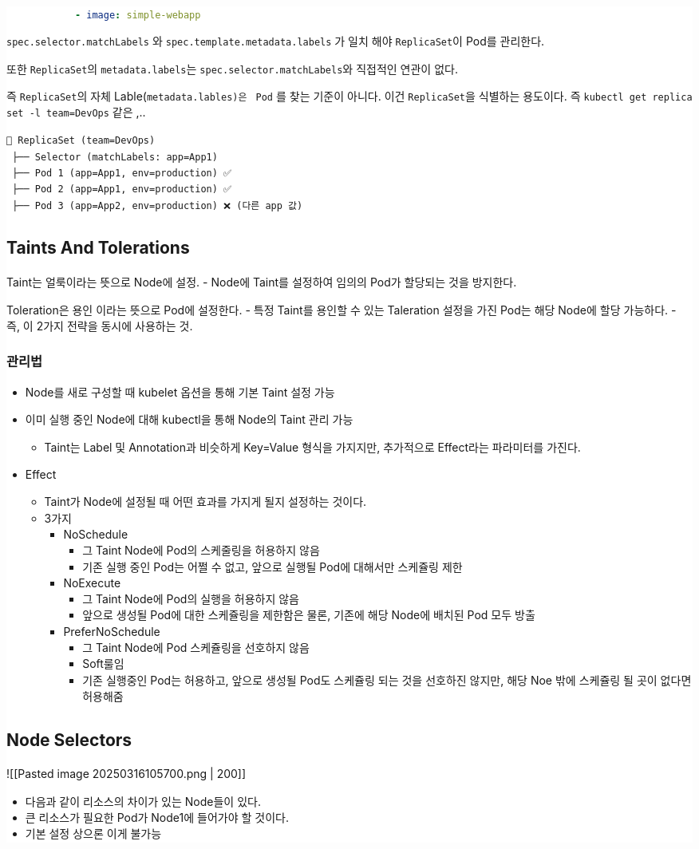 ```yaml
			- image: simple-webapp
```

`spec.selector.matchLabels` 와 `spec.template.metadata.labels` 가 일치 해야 `ReplicaSet`이 Pod를 관리한다. 

또한 `ReplicaSet`의 `metadata.labels`는 `spec.selector.matchLabels`와 직접적인 연관이 없다.

즉 `ReplicaSet`의 자체 Lable(`metadata.lables)은 ` `Pod` 를 찾는 기준이 아니다.
이건 `ReplicaSet`을 식별하는 용도이다.
즉 `kubectl get replicaset -l team=DevOps` 같은 ,..

```
📌 ReplicaSet (team=DevOps)
 ├── Selector (matchLabels: app=App1)
 ├── Pod 1 (app=App1, env=production) ✅
 ├── Pod 2 (app=App1, env=production) ✅
 ├── Pod 3 (app=App2, env=production) ❌ (다른 app 값)

```


## Taints And Tolerations

Taint는 얼룩이라는 뜻으로 Node에 설정.
	- Node에 Taint를 설정하여 임의의 Pod가 할당되는 것을 방지한다.

Toleration은 용인 이라는 뜻으로 Pod에 설정한다.
	- 특정 Taint를 용인할 수 있는 Taleration 설정을 가진 Pod는 해당 Node에 할당 가능하다.
	- 즉, 이 2가지 전략을 동시에 사용하는 것.


### 관리법

- Node를 새로 구성할 때 kubelet 옵션을 통해 기본 Taint 설정 가능
- 이미 실행 중인 Node에 대해 kubectl을 통해 Node의 Taint 관리 가능
	- Taint는 Label 및 Annotation과 비슷하게 Key=Value 형식을 가지지만, 추가적으로 Effect라는 파라미터를 가진다.

- Effect
	- Taint가 Node에 설정될 때 어떤 효과를 가지게 될지 설정하는 것이다.
	- 3가지
		- NoSchedule
			- 그 Taint Node에 Pod의 스케줄링을 허용하지 않음
			- 기존 실행 중인 Pod는 어쩔 수 없고, 앞으로 실행될 Pod에 대해서만 스케쥴링 제한
		- NoExecute
			- 그 Taint Node에 Pod의 실행을 허용하지 않음
			- 앞으로 생성될 Pod에 대한 스케쥴링을 제한함은 물론, 기존에 해당 Node에 배치된 Pod 모두 방출
		- PreferNoSchedule
			- 그 Taint Node에 Pod 스케쥴링을 선호하지 않음
			- Soft룰임
			- 기존 실행중인 Pod는 허용하고, 앞으로 생성될 Pod도 스케쥴링 되는 것을 선호하진 않지만, 해당 Noe 밖에 스케쥴링 될 곳이 없다면 허용해줌

## Node Selectors

![[Pasted image 20250316105700.png | 200]]
- 다음과 같이 리소스의 차이가 있는 Node들이 있다.
- 큰 리소스가 필요한 Pod가 Node1에 들어가야 할 것이다.
- 기본 설정 상으론 이게 불가능 
